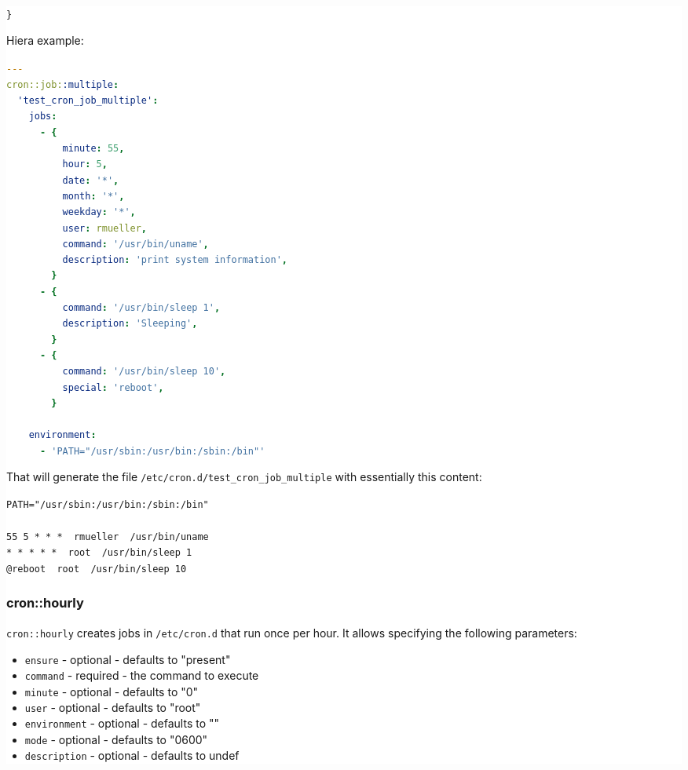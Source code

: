 ```puppet
}

```

Hiera example:

```yaml
---
cron::job::multiple:
  'test_cron_job_multiple':
    jobs:
      - {
          minute: 55,
          hour: 5,
          date: '*',
          month: '*',
          weekday: '*',
          user: rmueller,
          command: '/usr/bin/uname',
          description: 'print system information',
        }
      - {
          command: '/usr/bin/sleep 1',
          description: 'Sleeping',
        }
      - {
          command: '/usr/bin/sleep 10',
          special: 'reboot',
        }

    environment:
      - 'PATH="/usr/sbin:/usr/bin:/sbin:/bin"'
```

That will generate the file `/etc/cron.d/test_cron_job_multiple` with essentially this content:

```
PATH="/usr/sbin:/usr/bin:/sbin:/bin"

55 5 * * *  rmueller  /usr/bin/uname
* * * * *  root  /usr/bin/sleep 1
@reboot  root  /usr/bin/sleep 10
```

### cron::hourly

`cron::hourly` creates jobs in `/etc/cron.d` that run once per hour.
It allows specifying the following parameters:

  * `ensure`      - optional - defaults to "present"
  * `command`     - required - the command to execute
  * `minute`      - optional - defaults to "0"
  * `user`        - optional - defaults to "root"
  * `environment` - optional - defaults to ""
  * `mode`        - optional - defaults to "0600"
  * `description` - optional - defaults to undef
